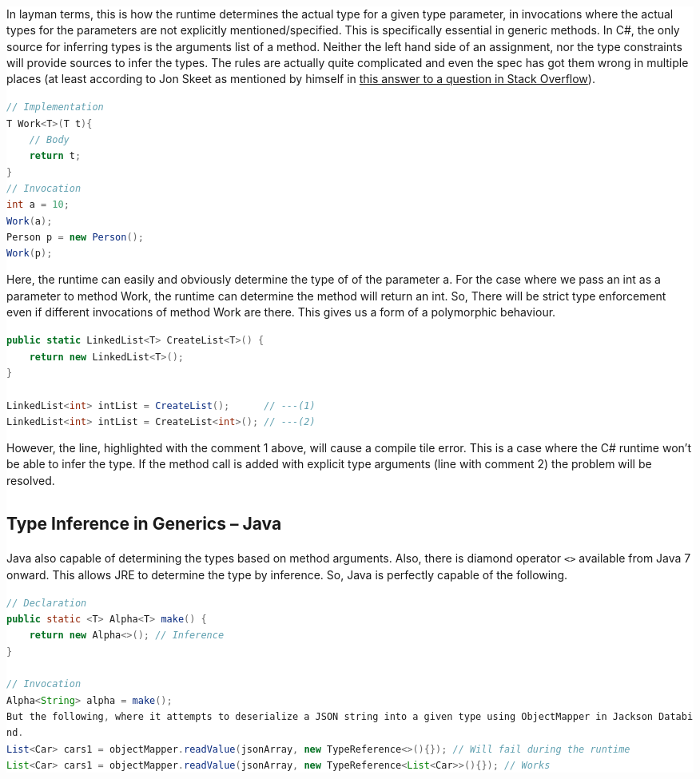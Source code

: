 In layman terms, this is how the runtime determines the actual type for a given type parameter, in invocations where the actual types for the parameters are not explicitly mentioned/specified. This is specifically essential in generic methods. In C#, the only source for inferring types is the arguments list of a method. Neither the left hand side of an assignment, nor the type constraints will provide sources to infer the types. The rules are actually quite complicated and even the spec has got them wrong in multiple places (at least according to Jon Skeet as mentioned by himself in [this answer to a question in Stack Overflow](https://stackoverflow.com/a/479983)).

```c#
// Implementation
T Work<T>(T t){
    // Body
    return t;
}
// Invocation
int a = 10;
Work(a);
Person p = new Person();
Work(p);
```

Here, the runtime can easily and obviously determine the type of of the parameter a. For the case where we pass an int as a parameter to method Work, the runtime can determine the method will return an int. So, There will be strict type enforcement even if different invocations of method Work are there. This gives us a form of a polymorphic behaviour.

```c#
public static LinkedList<T> CreateList<T>() {
    return new LinkedList<T>();
}

LinkedList<int> intList = CreateList();      // ---(1)
LinkedList<int> intList = CreateList<int>(); // ---(2)
```

However, the line, highlighted with the comment 1 above, will cause a compile tile error. This is a case where the C# runtime won’t be able to infer the type. If the method call is added with explicit type arguments (line with comment 2) the problem will be resolved.

## Type Inference in Generics – Java

Java also capable of determining the types based on method arguments. Also, there is diamond operator `<>` available from Java 7 onward. This allows JRE to determine the type by inference. So, Java is perfectly capable of the following.

```java
// Declaration
public static <T> Alpha<T> make() {
    return new Alpha<>(); // Inference
}

// Invocation
Alpha<String> alpha = make();
But the following, where it attempts to deserialize a JSON string into a given type using ObjectMapper in Jackson Databind.
List<Car> cars1 = objectMapper.readValue(jsonArray, new TypeReference<>(){}); // Will fail during the runtime
List<Car> cars1 = objectMapper.readValue(jsonArray, new TypeReference<List<Car>>(){}); // Works
```
